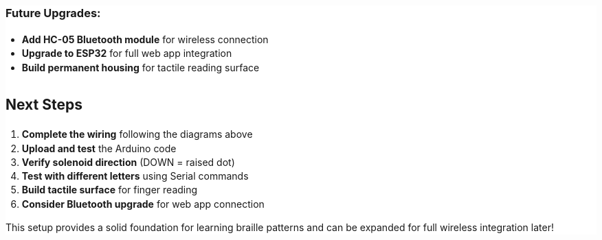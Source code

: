 ### Future Upgrades:
- **Add HC-05 Bluetooth module** for wireless connection
- **Upgrade to ESP32** for full web app integration
- **Build permanent housing** for tactile reading surface

## Next Steps
1. **Complete the wiring** following the diagrams above
2. **Upload and test** the Arduino code
3. **Verify solenoid direction** (DOWN = raised dot)
4. **Test with different letters** using Serial commands
5. **Build tactile surface** for finger reading
6. **Consider Bluetooth upgrade** for web app connection

This setup provides a solid foundation for learning braille patterns and can be expanded for full wireless integration later!